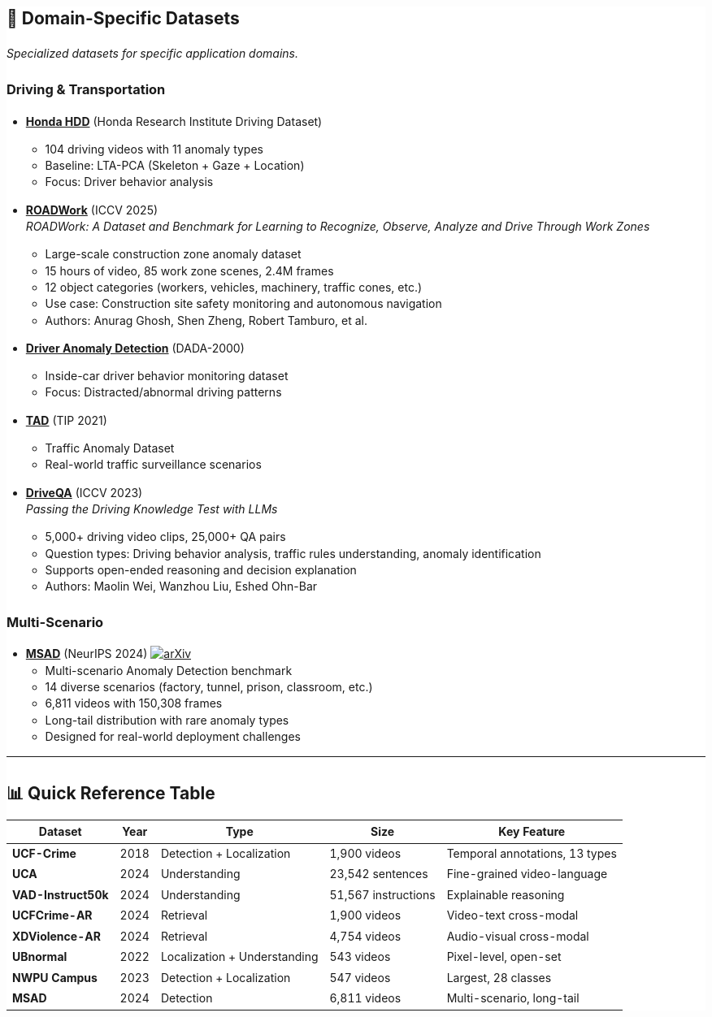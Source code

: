 
## 🚗 Domain-Specific Datasets

*Specialized datasets for specific application domains.*

### Driving & Transportation

- **[Honda HDD](https://usa.honda-ri.com/hdd#Videos)** (Honda Research Institute Driving Dataset)  
  - 104 driving videos with 11 anomaly types
  - Baseline: LTA-PCA (Skeleton + Gaze + Location)
  - Focus: Driver behavior analysis

- **[ROADWork](https://www.cs.cmu.edu/~roadwork/)** (ICCV 2025)  
  *ROADWork: A Dataset and Benchmark for Learning to Recognize, Observe, Analyze and Drive Through Work Zones*  
  - Large-scale construction zone anomaly dataset
  - 15 hours of video, 85 work zone scenes, 2.4M frames
  - 12 object categories (workers, vehicles, machinery, traffic cones, etc.)
  - Use case: Construction site safety monitoring and autonomous navigation
  - Authors: Anurag Ghosh, Shen Zheng, Robert Tamburo, et al.

- **[Driver Anomaly Detection](https://github.com/okankop/Driver-Anomaly-Detection)** (DADA-2000)  
  - Inside-car driver behavior monitoring dataset
  - Focus: Distracted/abnormal driving patterns

- **[TAD](https://github.com/ktr-hubrt/WSAL)** (TIP 2021)  
  - Traffic Anomaly Dataset
  - Real-world traffic surveillance scenarios

- **[DriveQA](https://driveqaiccv.github.io)** (ICCV 2023)  
  *Passing the Driving Knowledge Test with LLMs*  
  - 5,000+ driving video clips, 25,000+ QA pairs
  - Question types: Driving behavior analysis, traffic rules understanding, anomaly identification
  - Supports open-ended reasoning and decision explanation
  - Authors: Maolin Wei, Wanzhou Liu, Eshed Ohn-Bar

### Multi-Scenario

- **[MSAD](https://msad-dataset.github.io/)** (NeurIPS 2024) [![arXiv](https://img.shields.io/badge/arXiv-2402.04857-b31b1b)](https://arxiv.org/pdf/2402.04857)  
  - Multi-scenario Anomaly Detection benchmark
  - 14 diverse scenarios (factory, tunnel, prison, classroom, etc.)
  - 6,811 videos with 150,308 frames
  - Long-tail distribution with rare anomaly types
  - Designed for real-world deployment challenges

---

## 📊 Quick Reference Table

| Dataset | Year | Type | Size | Key Feature |
|---------|------|------|------|-------------|
| **UCF-Crime** | 2018 | Detection + Localization | 1,900 videos | Temporal annotations, 13 types |
| **UCA** | 2024 | Understanding | 23,542 sentences | Fine-grained video-language |
| **VAD-Instruct50k** | 2024 | Understanding | 51,567 instructions | Explainable reasoning |
| **UCFCrime-AR** | 2024 | Retrieval | 1,900 videos | Video-text cross-modal |
| **XDViolence-AR** | 2024 | Retrieval | 4,754 videos | Audio-visual cross-modal |
| **UBnormal** | 2022 | Localization + Understanding | 543 videos | Pixel-level, open-set |
| **NWPU Campus** | 2023 | Detection + Localization | 547 videos | Largest, 28 classes |
| **MSAD** | 2024 | Detection | 6,811 videos | Multi-scenario, long-tail |